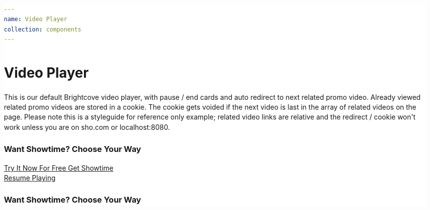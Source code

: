 ```yaml
---
name: Video Player
collection: components
---
```


# Video Player
This is our default Brightcove video player, with pause / end cards and auto redirect to next related promo video. Already viewed related promo videos are stored in a cookie. The cookie gets voided if the next video is last in the array of related videos on the page. Please note this is a styleguide for reference only example; related video links are relative and the redirect / cookie won't work unless you are on sho.com or localhost:8080.

<main class="video-player-standard js-video-player">
  <div class="video-player">
    <div class="video-player__video">
      <div class="video-player__video__inner">
        <video
          id="video-player"
          class="video-playr__video__embed video-js"
          style="position:absolute; top:0; bottom:0; right:0; left:0; width:100%; height:100%;"
          data-account="63128"
          data-player="VycdXcW3l"
          data-embed="default"
          data-video-id="5279535373001"
          data-age-gate="0"
          data-full-episode="false"
          controls
          poster="https://www.sho.com/site/image-bin/images/804_6_0/804_6_0_pro05_1280x640.jpg">
        </video>
        <div class="video-playr__error-message"></div>
        <div class="video-playr__age-gate-container"></div>
        <div class="video-player__card video-player__card--paused">
          <div class="video-player__card-inner">
            <div class="video-player__order">
              <h3 class="video-player__order-message">Want Showtime? Choose Your Way</h3>
              <a class="button--solid-red video-player__order-button--desktop"
                  href="/order?i_cid=int-default-4763"
                  data-track
                  data-context="video pause"
                  data-label="order">
                  Try It Now For Free
              </a>
              <a class="button--solid-red video-player__order-button--mobile"
                  href="/order?i_cid=int-default-4763"
                  data-track
                  data-context="video pause"
                  data-label="order">
                  Get Showtime
              </a>
            </div>
            <a class="video-player__button video-player__button--resume" data-role="play" href="#">Resume Playing</a>
          </div>
        </div>
        <div class="video-player__card video-player__card--ended lazyload" data-bgset="https://www.sho.com/site/image-bin/images/804_6_0/804_6_0_pro05_1280x640.jpg">
          <div class="video-player__card-inner">
            <div class="video-player__order">
              <h3 class="video-player__order-message">Want Showtime? Choose Your Way</h3>
              <a class="button--solid-red video-player__order-button--desktop"
                  href="/order?i_cid=int-default-4764"